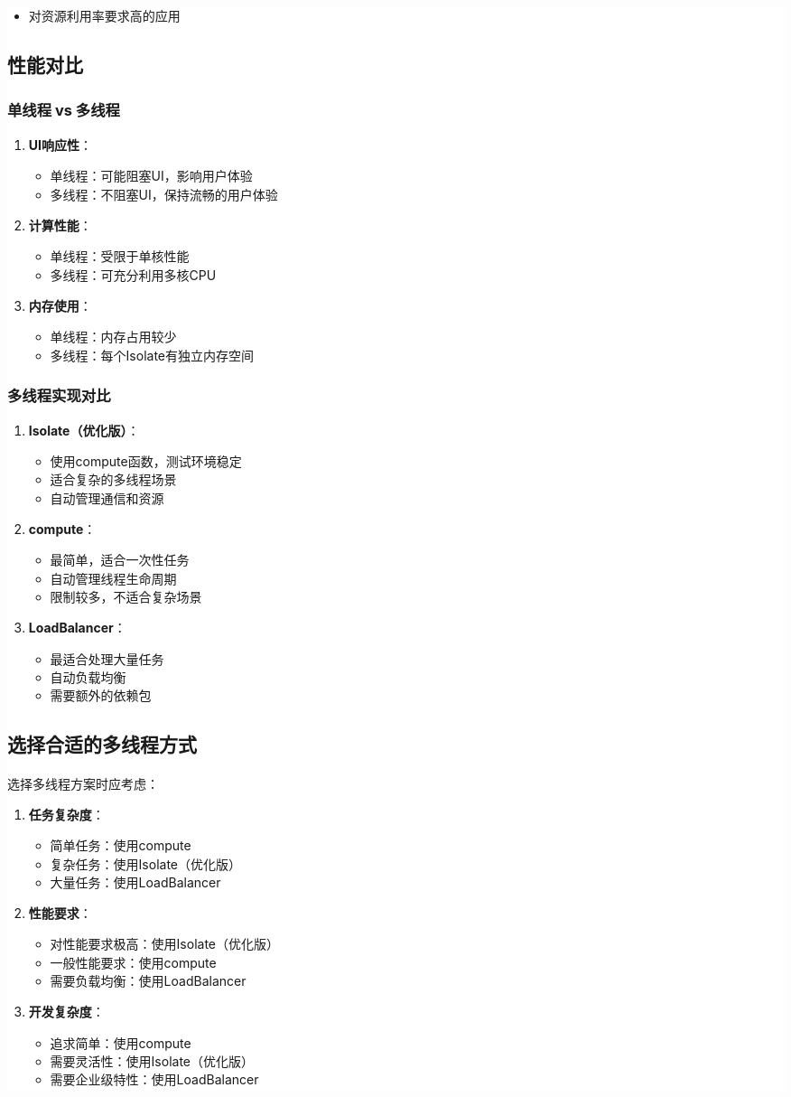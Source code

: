   - 对资源利用率要求高的应用

## 性能对比

### 单线程 vs 多线程

1. **UI响应性**：
   - 单线程：可能阻塞UI，影响用户体验
   - 多线程：不阻塞UI，保持流畅的用户体验

2. **计算性能**：
   - 单线程：受限于单核性能
   - 多线程：可充分利用多核CPU

3. **内存使用**：
   - 单线程：内存占用较少
   - 多线程：每个Isolate有独立内存空间

### 多线程实现对比

1. **Isolate（优化版）**：
   - 使用compute函数，测试环境稳定
   - 适合复杂的多线程场景
   - 自动管理通信和资源

2. **compute**：
   - 最简单，适合一次性任务
   - 自动管理线程生命周期
   - 限制较多，不适合复杂场景

3. **LoadBalancer**：
   - 最适合处理大量任务
   - 自动负载均衡
   - 需要额外的依赖包

## 选择合适的多线程方式

选择多线程方案时应考虑：

1. **任务复杂度**：
   - 简单任务：使用compute
   - 复杂任务：使用Isolate（优化版）
   - 大量任务：使用LoadBalancer

2. **性能要求**：
   - 对性能要求极高：使用Isolate（优化版）
   - 一般性能要求：使用compute
   - 需要负载均衡：使用LoadBalancer

3. **开发复杂度**：
   - 追求简单：使用compute
   - 需要灵活性：使用Isolate（优化版）
   - 需要企业级特性：使用LoadBalancer
